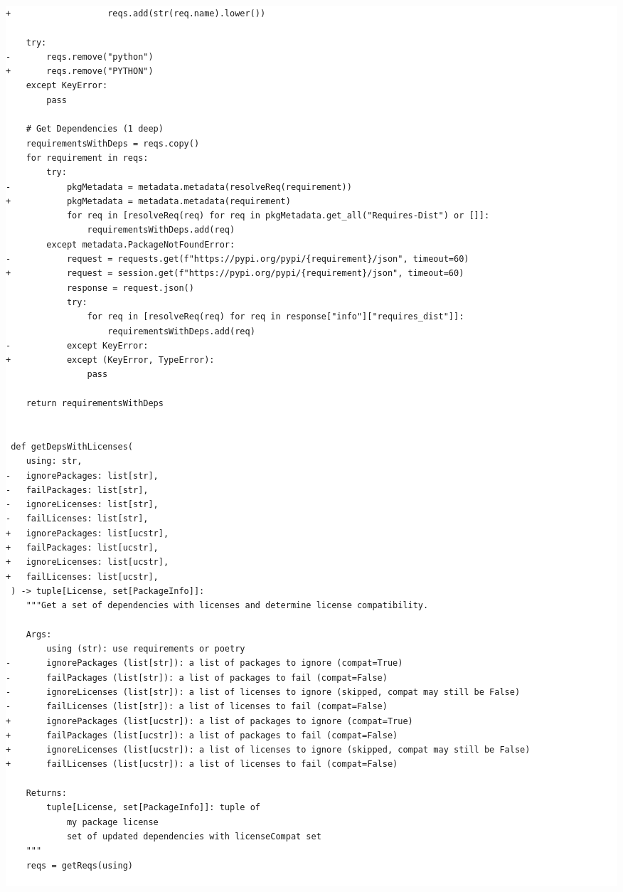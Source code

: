 ```
+					reqs.add(str(req.name).lower())
 
 	try:
-		reqs.remove("python")
+		reqs.remove("PYTHON")
 	except KeyError:
 		pass
 
 	# Get Dependencies (1 deep)
 	requirementsWithDeps = reqs.copy()
 	for requirement in reqs:
 		try:
-			pkgMetadata = metadata.metadata(resolveReq(requirement))
+			pkgMetadata = metadata.metadata(requirement)
 			for req in [resolveReq(req) for req in pkgMetadata.get_all("Requires-Dist") or []]:
 				requirementsWithDeps.add(req)
 		except metadata.PackageNotFoundError:
-			request = requests.get(f"https://pypi.org/pypi/{requirement}/json", timeout=60)
+			request = session.get(f"https://pypi.org/pypi/{requirement}/json", timeout=60)
 			response = request.json()
 			try:
 				for req in [resolveReq(req) for req in response["info"]["requires_dist"]]:
 					requirementsWithDeps.add(req)
-			except KeyError:
+			except (KeyError, TypeError):
 				pass
 
 	return requirementsWithDeps
 
 
 def getDepsWithLicenses(
 	using: str,
-	ignorePackages: list[str],
-	failPackages: list[str],
-	ignoreLicenses: list[str],
-	failLicenses: list[str],
+	ignorePackages: list[ucstr],
+	failPackages: list[ucstr],
+	ignoreLicenses: list[ucstr],
+	failLicenses: list[ucstr],
 ) -> tuple[License, set[PackageInfo]]:
 	"""Get a set of dependencies with licenses and determine license compatibility.
 
 	Args:
 		using (str): use requirements or poetry
-		ignorePackages (list[str]): a list of packages to ignore (compat=True)
-		failPackages (list[str]): a list of packages to fail (compat=False)
-		ignoreLicenses (list[str]): a list of licenses to ignore (skipped, compat may still be False)
-		failLicenses (list[str]): a list of licenses to fail (compat=False)
+		ignorePackages (list[ucstr]): a list of packages to ignore (compat=True)
+		failPackages (list[ucstr]): a list of packages to fail (compat=False)
+		ignoreLicenses (list[ucstr]): a list of licenses to ignore (skipped, compat may still be False)
+		failLicenses (list[ucstr]): a list of licenses to fail (compat=False)
 
 	Returns:
 		tuple[License, set[PackageInfo]]: tuple of
 			my package license
 			set of updated dependencies with licenseCompat set
 	"""
 	reqs = getReqs(using)
 
```
